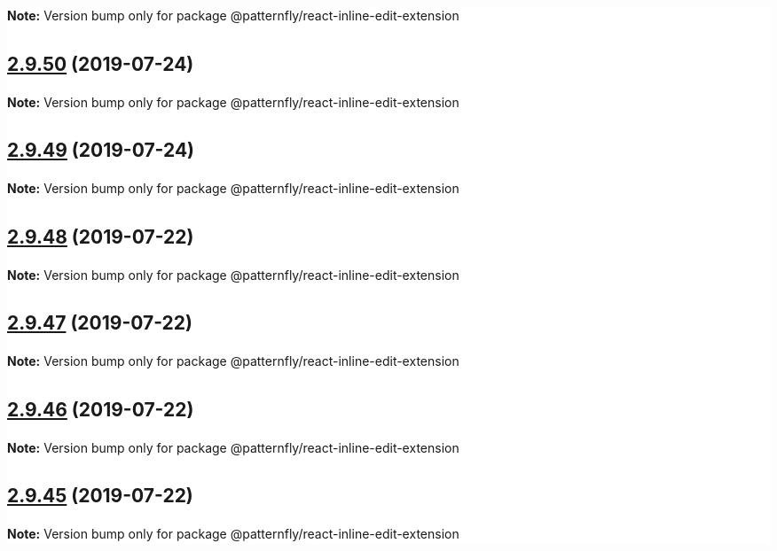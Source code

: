 **Note:** Version bump only for package @patternfly/react-inline-edit-extension





## [2.9.50](https://github.com/patternfly/patternfly-react/compare/@patternfly/react-inline-edit-extension@2.9.49...@patternfly/react-inline-edit-extension@2.9.50) (2019-07-24)

**Note:** Version bump only for package @patternfly/react-inline-edit-extension





## [2.9.49](https://github.com/patternfly/patternfly-react/compare/@patternfly/react-inline-edit-extension@2.9.48...@patternfly/react-inline-edit-extension@2.9.49) (2019-07-24)

**Note:** Version bump only for package @patternfly/react-inline-edit-extension





## [2.9.48](https://github.com/patternfly/patternfly-react/compare/@patternfly/react-inline-edit-extension@2.9.47...@patternfly/react-inline-edit-extension@2.9.48) (2019-07-22)

**Note:** Version bump only for package @patternfly/react-inline-edit-extension





## [2.9.47](https://github.com/patternfly/patternfly-react/compare/@patternfly/react-inline-edit-extension@2.9.46...@patternfly/react-inline-edit-extension@2.9.47) (2019-07-22)

**Note:** Version bump only for package @patternfly/react-inline-edit-extension





## [2.9.46](https://github.com/patternfly/patternfly-react/compare/@patternfly/react-inline-edit-extension@2.9.45...@patternfly/react-inline-edit-extension@2.9.46) (2019-07-22)

**Note:** Version bump only for package @patternfly/react-inline-edit-extension





## [2.9.45](https://github.com/patternfly/patternfly-react/compare/@patternfly/react-inline-edit-extension@2.9.44...@patternfly/react-inline-edit-extension@2.9.45) (2019-07-22)

**Note:** Version bump only for package @patternfly/react-inline-edit-extension
